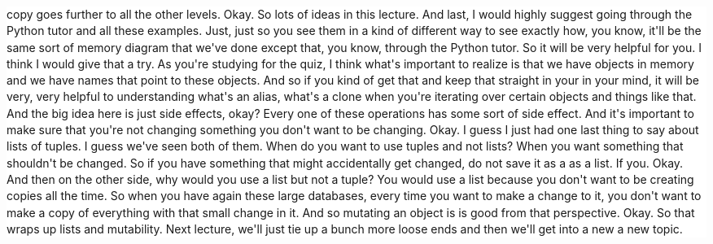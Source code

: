 copy goes further to all the other levels. Okay. So lots of ideas in this lecture. And last, I would highly suggest going through the Python tutor and all these examples. Just, just so you see them in a kind of different way to see exactly how, you know, it'll be the same sort of memory diagram that we've done except that, you know, through the Python tutor. So it will be very helpful for you. I think I would give that a try. As you're studying for the quiz, I think what's important to realize is that we have objects in memory and we have names that point to these objects. And so if you kind of get that and keep that straight in your in your mind, it will be very, very helpful to understanding what's an alias, what's a clone when you're iterating over certain objects and things like that. And the big idea here is just side effects, okay? Every one of these operations has some sort of side effect. And it's important to make sure that you're not changing something you don't want to be changing. Okay. I guess I just had one last thing to say about lists of tuples. I guess we've seen both of them. When do you want to use tuples and not lists? When you want something that shouldn't be changed. So if you have something that might accidentally get changed, do not save it as a as a list. If you. Okay. And then on the other side, why would you use a list but not a tuple? You would use a list because you don't want to be creating copies all the time. So when you have again these large databases, every time you want to make a change to it, you don't want to make a copy of everything with that small change in it. And so mutating an object is is good from that perspective. Okay. So that wraps up lists and mutability. Next lecture, we'll just tie up a bunch more loose ends and then we'll get into a new a new topic. 
